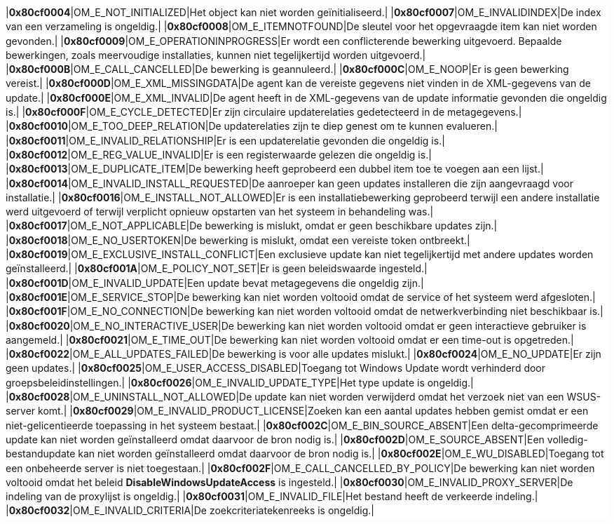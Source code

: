 |**0x80cf0004**|OM_E_NOT_INITIALIZED|Het object kan niet worden geïnitialiseerd.|
|**0x80cf0007**|OM_E_INVALIDINDEX|De index van een verzameling is ongeldig.|
|**0x80cf0008**|OM_E_ITEMNOTFOUND|De sleutel voor het opgevraagde item kan niet worden gevonden.|
|**0x80cf0009**|OM_E_OPERATIONINPROGRESS|Er wordt een conflicterende bewerking uitgevoerd. Bepaalde bewerkingen, zoals meervoudige installaties, kunnen niet tegelijkertijd worden uitgevoerd.|
|**0x80cf000B**|OM_E_CALL_CANCELLED|De bewerking is geannuleerd.|
|**0x80cf000C**|OM_E_NOOP|Er is geen bewerking vereist.|
|**0x80cf000D**|OM_E_XML_MISSINGDATA|De agent kan de vereiste gegevens niet vinden in de XML-gegevens van de update.|
|**0x80cf000E**|OM_E_XML_INVALID|De agent heeft in de XML-gegevens van de update informatie gevonden die ongeldig is.|
|**0x80cf000F**|OM_E_CYCLE_DETECTED|Er zijn circulaire updaterelaties gedetecteerd in de metagegevens.|
|**0x80cf0010**|OM_E_TOO_DEEP_RELATION|De updaterelaties zijn te diep genest om te kunnen evalueren.|
|**0x80cf0011**|OM_E_INVALID_RELATIONSHIP|Er is een updaterelatie gevonden die ongeldig is.|
|**0x80cf0012**|OM_E_REG_VALUE_INVALID|Er is een registerwaarde gelezen die ongeldig is.|
|**0x80cf0013**|OM_E_DUPLICATE_ITEM|De bewerking heeft geprobeerd een dubbel item toe te voegen aan een lijst.|
|**0x80cf0014**|OM_E_INVALID_INSTALL_REQUESTED|De aanroeper kan geen updates installeren die zijn aangevraagd voor installatie.|
|**0x80cf0016**|OM_E_INSTALL_NOT_ALLOWED|Er is een installatiebewerking geprobeerd terwijl een andere installatie werd uitgevoerd of terwijl verplicht opnieuw opstarten van het systeem in behandeling was.|
|**0x80cf0017**|OM_E_NOT_APPLICABLE|De bewerking is mislukt, omdat er geen beschikbare updates zijn.|
|**0x80cf0018**|OM_E_NO_USERTOKEN|De bewerking is mislukt, omdat een vereiste token ontbreekt.|
|**0x80cf0019**|OM_E_EXCLUSIVE_INSTALL_CONFLICT|Een exclusieve update kan niet tegelijkertijd met andere updates worden geïnstalleerd.|
|**0x80cf001A**|OM_E_POLICY_NOT_SET|Er is geen beleidswaarde ingesteld.|
|**0x80cf001D**|OM_E_INVALID_UPDATE|Een update bevat metagegevens die ongeldig zijn.|
|**0x80cf001E**|OM_E_SERVICE_STOP|De bewerking kan niet worden voltooid omdat de service of het systeem werd afgesloten.|
|**0x80cf001F**|OM_E_NO_CONNECTION|De bewerking kan niet worden voltooid omdat de netwerkverbinding niet beschikbaar is.|
|**0x80cf0020**|OM_E_NO_INTERACTIVE_USER|De bewerking kan niet worden voltooid omdat er geen interactieve gebruiker is aangemeld.|
|**0x80cf0021**|OM_E_TIME_OUT|De bewerking kan niet worden voltooid omdat er een time-out is opgetreden.|
|**0x80cf0022**|OM_E_ALL_UPDATES_FAILED|De bewerking is voor alle updates mislukt.|
|**0x80cf0024**|OM_E_NO_UPDATE|Er zijn geen updates.|
|**0x80cf0025**|OM_E_USER_ACCESS_DISABLED|Toegang tot Windows Update wordt verhinderd door groepsbeleidinstellingen.|
|**0x80cf0026**|OM_E_INVALID_UPDATE_TYPE|Het type update is ongeldig.|
|**0x80cf0028**|OM_E_UNINSTALL_NOT_ALLOWED|De update kan niet worden verwijderd omdat het verzoek niet van een WSUS-server komt.|
|**0x80cf0029**|OM_E_INVALID_PRODUCT_LICENSE|Zoeken kan een aantal updates hebben gemist omdat er een niet-gelicentieerde toepassing in het systeem bestaat.|
|**0x80cf002C**|OM_E_BIN_SOURCE_ABSENT|Een delta-gecomprimeerde update kan niet worden geïnstalleerd omdat daarvoor de bron nodig is.|
|**0x80cf002D**|OM_E_SOURCE_ABSENT|Een volledig-bestandupdate kan niet worden geïnstalleerd omdat daarvoor de bron nodig is.|
|**0x80cf002E**|OM_E_WU_DISABLED|Toegang tot een onbeheerde server is niet toegestaan.|
|**0x80cf002F**|OM_E_CALL_CANCELLED_BY_POLICY|De bewerking kan niet worden voltooid omdat het beleid **DisableWindowsUpdateAccess** is ingesteld.|
|**0x80cf0030**|OM_E_INVALID_PROXY_SERVER|De indeling van de proxylijst is ongeldig.|
|**0x80cf0031**|OM_E_INVALID_FILE|Het bestand heeft de verkeerde indeling.|
|**0x80cf0032**|OM_E_INVALID_CRITERIA|De zoekcriteriatekenreeks is ongeldig.|